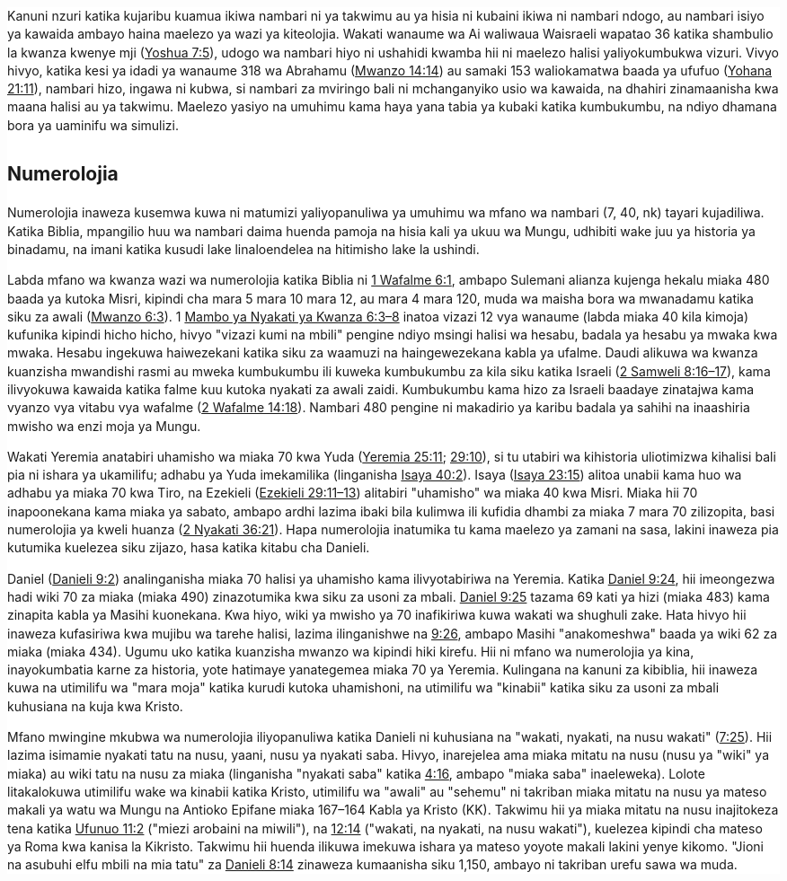 Kanuni nzuri katika kujaribu kuamua ikiwa nambari ni ya takwimu au ya hisia ni kubaini ikiwa ni nambari ndogo, au nambari isiyo ya kawaida ambayo haina maelezo ya wazi ya kiteolojia. Wakati wanaume wa Ai waliwaua Waisraeli wapatao 36 katika shambulio la kwanza kwenye mji ([Yoshua 7:5](https://ref.ly/Josh7:5)), udogo wa nambari hiyo ni ushahidi kwamba hii ni maelezo halisi yaliyokumbukwa vizuri. Vivyo hivyo, katika kesi ya idadi ya wanaume 318 wa Abrahamu ([Mwanzo 14:14](https://ref.ly/Gen14:14)) au samaki 153 waliokamatwa baada ya ufufuo ([Yohana 21:11](https://ref.ly/John21:11)), nambari hizo, ingawa ni kubwa, si nambari za mviringo bali ni mchanganyiko usio wa kawaida, na dhahiri zinamaanisha kwa maana halisi au ya takwimu. Maelezo yasiyo na umuhimu kama haya yana tabia ya kubaki katika kumbukumbu, na ndiyo dhamana bora ya uaminifu wa simulizi.

Numerolojia
-----------

Numerolojia inaweza kusemwa kuwa ni matumizi yaliyopanuliwa ya umuhimu wa mfano wa nambari (7, 40, nk) tayari kujadiliwa. Katika Biblia, mpangilio huu wa nambari daima huenda pamoja na hisia kali ya ukuu wa Mungu, udhibiti wake juu ya historia ya binadamu, na imani katika kusudi lake linaloendelea na hitimisho lake la ushindi.

Labda mfano wa kwanza wazi wa numerolojia katika Biblia ni [1 Wafalme 6:1](https://ref.ly/1Kgs6:1), ambapo Sulemani alianza kujenga hekalu miaka 480 baada ya kutoka Misri, kipindi cha mara 5 mara 10 mara 12, au mara 4 mara 120, muda wa maisha bora wa mwanadamu katika siku za awali ([Mwanzo 6:3](https://ref.ly/Gen6:3)). 1 [Mambo ya Nyakati ya Kwanza 6:3–8](https://ref.ly/1Chr6:3-1Chr6:8) inatoa vizazi 12 vya wanaume (labda miaka 40 kila kimoja) kufunika kipindi hicho hicho, hivyo "vizazi kumi na mbili" pengine ndiyo msingi halisi wa hesabu, badala ya hesabu ya mwaka kwa mwaka. Hesabu ingekuwa haiwezekani katika siku za waamuzi na haingewezekana kabla ya ufalme. Daudi alikuwa wa kwanza kuanzisha mwandishi rasmi au mweka kumbukumbu ili kuweka kumbukumbu za kila siku katika Israeli ([2 Samweli 8:16–17](https://ref.ly/2Sam8:16-2Sam8:17)), kama ilivyokuwa kawaida katika falme kuu kutoka nyakati za awali zaidi. Kumbukumbu kama hizo za Israeli baadaye zinatajwa kama vyanzo vya vitabu vya wafalme ([2 Wafalme 14:18](https://ref.ly/2Kgs14:18)). Nambari 480 pengine ni makadirio ya karibu badala ya sahihi na inaashiria mwisho wa enzi moja ya Mungu.

Wakati Yeremia anatabiri uhamisho wa miaka 70 kwa Yuda ([Yeremia 25:11](https://ref.ly/Jer25:11); [29:10](https://ref.ly/Jer29:10)), si tu utabiri wa kihistoria uliotimizwa kihalisi bali pia ni ishara ya ukamilifu; adhabu ya Yuda imekamilika (linganisha [Isaya 40:2](https://ref.ly/Isa40:2)). Isaya ([Isaya 23:15](https://ref.ly/Isa23:15)) alitoa unabii kama huo wa adhabu ya miaka 70 kwa Tiro, na Ezekieli ([Ezekieli 29:11–13](https://ref.ly/Ezek29:11-Ezek29:13)) alitabiri "uhamisho" wa miaka 40 kwa Misri. Miaka hii 70 inapoonekana kama miaka ya sabato, ambapo ardhi lazima ibaki bila kulimwa ili kufidia dhambi za miaka 7 mara 70 zilizopita, basi numerolojia ya kweli huanza ([2 Nyakati 36:21](https://ref.ly/2Chr36:21)). Hapa numerolojia inatumika tu kama maelezo ya zamani na sasa, lakini inaweza pia kutumika kuelezea siku zijazo, hasa katika kitabu cha Danieli.

Daniel ([Danieli 9:2](https://ref.ly/Dan9:2)) analinganisha miaka 70 halisi ya uhamisho kama ilivyotabiriwa na Yeremia. Katika [Daniel 9:24](https://ref.ly/Dan9:24), hii imeongezwa hadi wiki 70 za miaka (miaka 490\) zinazotumika kwa siku za usoni za mbali. [Daniel 9:25](https://ref.ly/Dan9:25) tazama 69 kati ya hizi (miaka 483\) kama zinapita kabla ya Masihi kuonekana. Kwa hiyo, wiki ya mwisho ya 70 inafikiriwa kuwa wakati wa shughuli zake. Hata hivyo hii inaweza kufasiriwa kwa mujibu wa tarehe halisi, lazima ilinganishwe na [9:26](https://ref.ly/Dan9:26), ambapo Masihi "anakomeshwa" baada ya wiki 62 za miaka (miaka 434\). Ugumu uko katika kuanzisha mwanzo wa kipindi hiki kirefu. Hii ni mfano wa numerolojia ya kina, inayokumbatia karne za historia, yote hatimaye yanategemea miaka 70 ya Yeremia. Kulingana na kanuni za kibiblia, hii inaweza kuwa na utimilifu wa "mara moja" katika kurudi kutoka uhamishoni, na utimilifu wa "kinabii" katika siku za usoni za mbali kuhusiana na kuja kwa Kristo.

Mfano mwingine mkubwa wa numerolojia iliyopanuliwa katika Danieli ni kuhusiana na "wakati, nyakati, na nusu wakati" ([7:25](https://ref.ly/Dan7:25)). Hii lazima isimamie nyakati tatu na nusu, yaani, nusu ya nyakati saba. Hivyo, inarejelea ama miaka mitatu na nusu (nusu ya "wiki" ya miaka) au wiki tatu na nusu za miaka (linganisha "nyakati saba" katika [4:16](https://ref.ly/Dan4:16), ambapo "miaka saba" inaeleweka). Lolote litakalokuwa utimilifu wake wa kinabii katika Kristo, utimilifu wa "awali" au "sehemu" ni takriban miaka mitatu na nusu ya mateso makali ya watu wa Mungu na Antioko Epifane miaka 167–164 Kabla ya Kristo (KK). Takwimu hii ya miaka mitatu na nusu inajitokeza tena katika [Ufunuo 11:2](https://ref.ly/Rev11:2) ("miezi arobaini na miwili"), na [12:14](https://ref.ly/Rev12:14) ("wakati, na nyakati, na nusu wakati"), kuelezea kipindi cha mateso ya Roma kwa kanisa la Kikristo. Takwimu hii huenda ilikuwa imekuwa ishara ya mateso yoyote makali lakini yenye kikomo. "Jioni na asubuhi elfu mbili na mia tatu" za [Danieli 8:14](https://ref.ly/Dan8:14) zinaweza kumaanisha siku 1,150, ambayo ni takriban urefu sawa wa muda.
